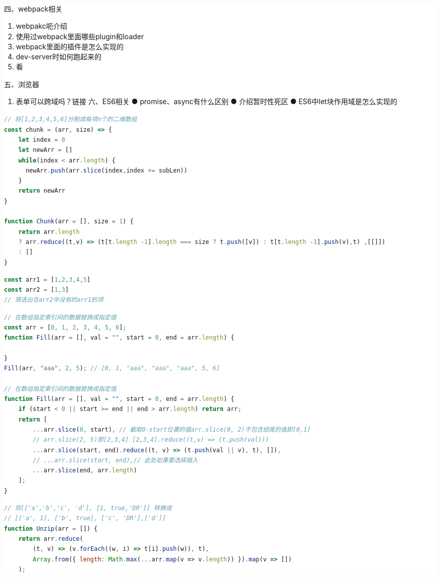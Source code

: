 四、webpack相关
1. webpakc呃介绍
1. 使用过webpack里面哪些plugin和loader
2. webpack里面的插件是怎么实现的
3. dev-server时如何跑起来的
4. 看


五、浏览器
1. 表单可以跨域吗？链接
六、ES6相关
● promise、async有什么区别
● 介绍暂时性死区
● ES6中let块作用域是怎么实现的

```js
// 将[1,2,3,4,5,6]分割成每项n个的二维数组
const chunk = (arr, size) => {
    let index = 0
    let newArr = []
    while(index < arr.length) {
      newArr.push(arr.slice(index,index += subLen))
    }
    return newArr
}

function Chunk(arr = [], size = 1) {
    return arr.length
    ? arr.reduce((t,v) => (t[t.length -1].length === size ? t.push([v]) : t[t.length -1].push(v),t) ,[[]])
    : []
}
```
```js
const arr1 = [1,2,3,4,5]
const arr2 = [1,3]
// 筛选出在arr2中没有的arr1的项
```
```js
// 在数组指定索引间的数据替换成指定值
const arr = [0, 1, 2, 3, 4, 5, 6];
function Fill(arr = [], val = "", start = 0, end = arr.length) {

}
Fill(arr, "aaa", 2, 5); // [0, 1, "aaa", "aaa", "aaa", 5, 6]

// 在数组指定索引间的数据替换成指定值
function Fill(arr = [], val = "", start = 0, end = arr.length) {
    if (start < 0 || start >= end || end > arr.length) return arr;
    return [
        ...arr.slice(0, start), // 截取0-start位置的值arr.slice(0, 2)不包含结尾的值即[0,1]
        // arr.slice(2, 5)即[2,3,4] [2,3,4].reduce((t,v) => (t.push(val)))
        ...arr.slice(start, end).reduce((t, v) => (t.push(val || v), t), []),
        // ...arr.slice(start, end),// 此处如果要选择插入
        ...arr.slice(end, arr.length)
    ];
}
```
```js
// 将[['a','b','c', 'd'], [1, true,'DR']] 转换成
// [['a', 1], ['b', true], ['c', 'DR'],['d']]
function Unzip(arr = []) {
    return arr.reduce(
        (t, v) => (v.forEach((w, i) => t[i].push(w)), t),
        Array.from({ length: Math.max(...arr.map(v => v.length)) }).map(v => [])
    );
```